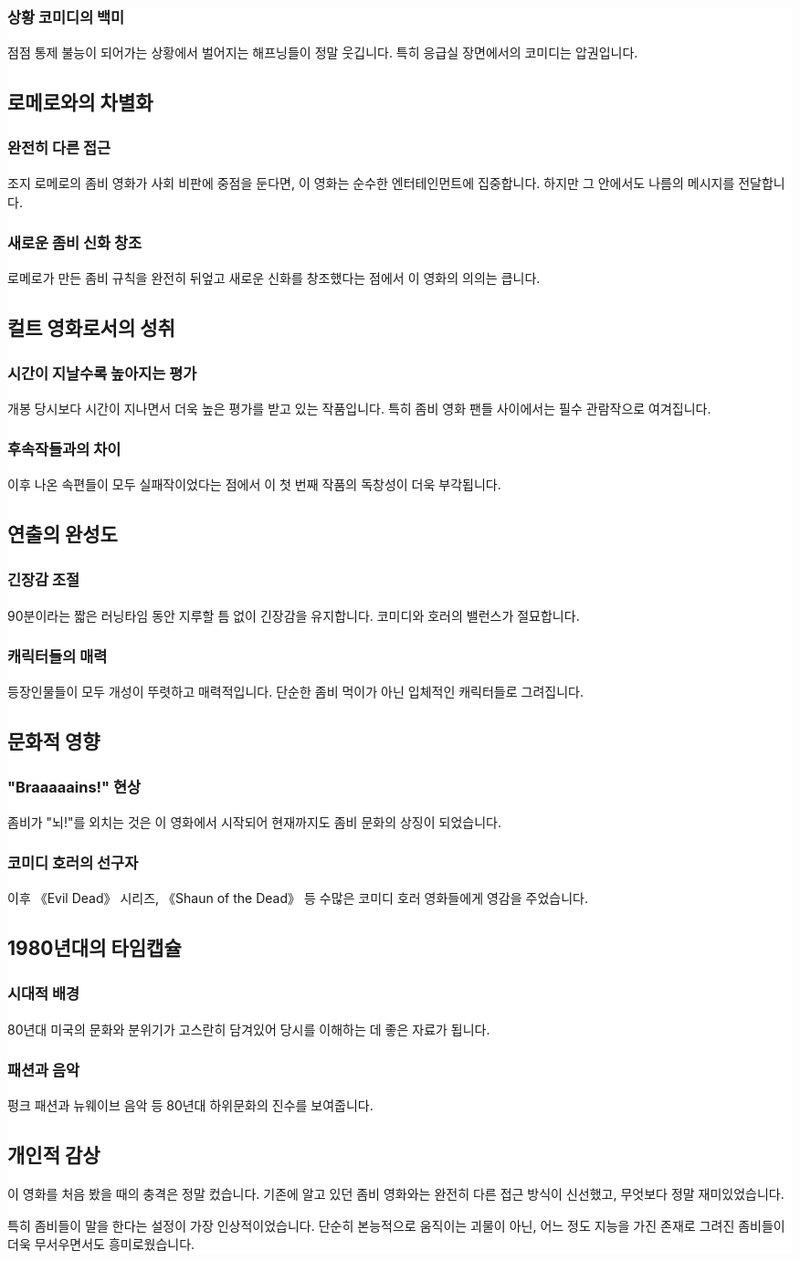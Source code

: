 ### 상황 코미디의 백미
점점 통제 불능이 되어가는 상황에서 벌어지는 해프닝들이 정말 웃깁니다. 특히 응급실 장면에서의 코미디는 압권입니다.

## 로메로와의 차별화
### 완전히 다른 접근
조지 로메로의 좀비 영화가 사회 비판에 중점을 둔다면, 이 영화는 순수한 엔터테인먼트에 집중합니다. 하지만 그 안에서도 나름의 메시지를 전달합니다.

### 새로운 좀비 신화 창조
로메로가 만든 좀비 규칙을 완전히 뒤엎고 새로운 신화를 창조했다는 점에서 이 영화의 의의는 큽니다.

## 컬트 영화로서의 성취
### 시간이 지날수록 높아지는 평가
개봉 당시보다 시간이 지나면서 더욱 높은 평가를 받고 있는 작품입니다. 특히 좀비 영화 팬들 사이에서는 필수 관람작으로 여겨집니다.

### 후속작들과의 차이
이후 나온 속편들이 모두 실패작이었다는 점에서 이 첫 번째 작품의 독창성이 더욱 부각됩니다.

## 연출의 완성도
### 긴장감 조절
90분이라는 짧은 러닝타임 동안 지루할 틈 없이 긴장감을 유지합니다. 코미디와 호러의 밸런스가 절묘합니다.

### 캐릭터들의 매력
등장인물들이 모두 개성이 뚜렷하고 매력적입니다. 단순한 좀비 먹이가 아닌 입체적인 캐릭터들로 그려집니다.

## 문화적 영향
### "Braaaaains!" 현상
좀비가 "뇌!"를 외치는 것은 이 영화에서 시작되어 현재까지도 좀비 문화의 상징이 되었습니다.

### 코미디 호러의 선구자
이후 《Evil Dead》 시리즈, 《Shaun of the Dead》 등 수많은 코미디 호러 영화들에게 영감을 주었습니다.

## 1980년대의 타임캡슐
### 시대적 배경
80년대 미국의 문화와 분위기가 고스란히 담겨있어 당시를 이해하는 데 좋은 자료가 됩니다.

### 패션과 음악
펑크 패션과 뉴웨이브 음악 등 80년대 하위문화의 진수를 보여줍니다.

## 개인적 감상
이 영화를 처음 봤을 때의 충격은 정말 컸습니다. 기존에 알고 있던 좀비 영화와는 완전히 다른 접근 방식이 신선했고, 무엇보다 정말 재미있었습니다.

특히 좀비들이 말을 한다는 설정이 가장 인상적이었습니다. 단순히 본능적으로 움직이는 괴물이 아닌, 어느 정도 지능을 가진 존재로 그려진 좀비들이 더욱 무서우면서도 흥미로웠습니다.
